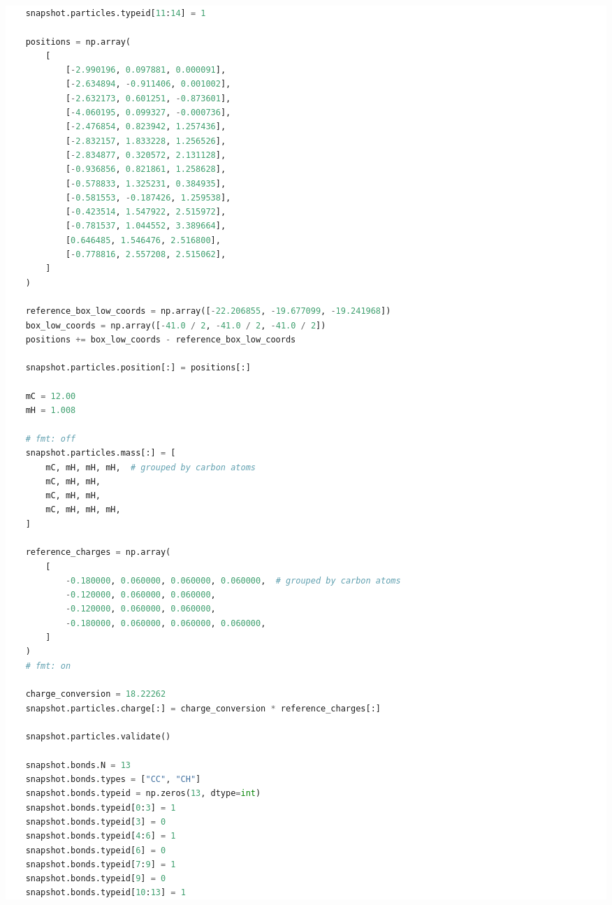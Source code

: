 ```python id="BBvC7Spoog82"
    snapshot.particles.typeid[11:14] = 1

    positions = np.array(
        [
            [-2.990196, 0.097881, 0.000091],
            [-2.634894, -0.911406, 0.001002],
            [-2.632173, 0.601251, -0.873601],
            [-4.060195, 0.099327, -0.000736],
            [-2.476854, 0.823942, 1.257436],
            [-2.832157, 1.833228, 1.256526],
            [-2.834877, 0.320572, 2.131128],
            [-0.936856, 0.821861, 1.258628],
            [-0.578833, 1.325231, 0.384935],
            [-0.581553, -0.187426, 1.259538],
            [-0.423514, 1.547922, 2.515972],
            [-0.781537, 1.044552, 3.389664],
            [0.646485, 1.546476, 2.516800],
            [-0.778816, 2.557208, 2.515062],
        ]
    )

    reference_box_low_coords = np.array([-22.206855, -19.677099, -19.241968])
    box_low_coords = np.array([-41.0 / 2, -41.0 / 2, -41.0 / 2])
    positions += box_low_coords - reference_box_low_coords

    snapshot.particles.position[:] = positions[:]

    mC = 12.00
    mH = 1.008

    # fmt: off
    snapshot.particles.mass[:] = [
        mC, mH, mH, mH,  # grouped by carbon atoms
        mC, mH, mH,
        mC, mH, mH,
        mC, mH, mH, mH,
    ]

    reference_charges = np.array(
        [
            -0.180000, 0.060000, 0.060000, 0.060000,  # grouped by carbon atoms
            -0.120000, 0.060000, 0.060000,
            -0.120000, 0.060000, 0.060000,
            -0.180000, 0.060000, 0.060000, 0.060000,
        ]
    )
    # fmt: on

    charge_conversion = 18.22262
    snapshot.particles.charge[:] = charge_conversion * reference_charges[:]

    snapshot.particles.validate()

    snapshot.bonds.N = 13
    snapshot.bonds.types = ["CC", "CH"]
    snapshot.bonds.typeid = np.zeros(13, dtype=int)
    snapshot.bonds.typeid[0:3] = 1
    snapshot.bonds.typeid[3] = 0
    snapshot.bonds.typeid[4:6] = 1
    snapshot.bonds.typeid[6] = 0
    snapshot.bonds.typeid[7:9] = 1
    snapshot.bonds.typeid[9] = 0
    snapshot.bonds.typeid[10:13] = 1
```